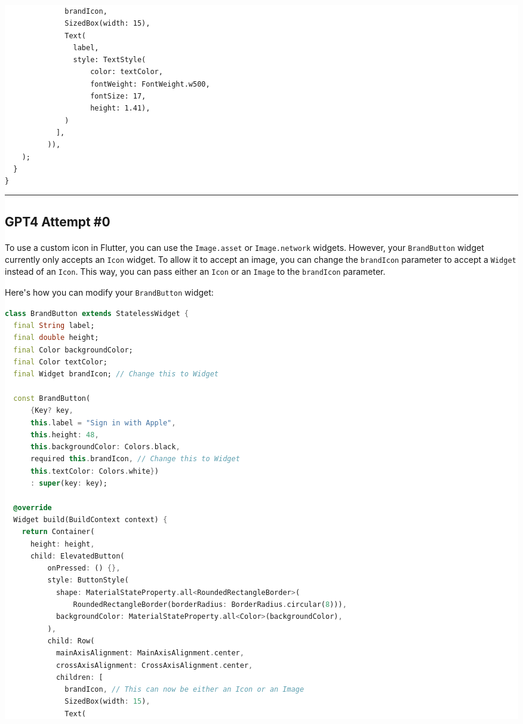 ```
              brandIcon,
              SizedBox(width: 15),
              Text(
                label,
                style: TextStyle(
                    color: textColor,
                    fontWeight: FontWeight.w500,
                    fontSize: 17,
                    height: 1.41),
              )
            ],
          )),
    );
  }
}
```



----------
        
## GPT4 Attempt \#0

To use a custom icon in Flutter, you can use the `Image.asset` or `Image.network` widgets. However, your `BrandButton` widget currently only accepts an `Icon` widget. To allow it to accept an image, you can change the `brandIcon` parameter to accept a `Widget` instead of an `Icon`. This way, you can pass either an `Icon` or an `Image` to the `brandIcon` parameter.

Here's how you can modify your `BrandButton` widget:

```dart
class BrandButton extends StatelessWidget {
  final String label;
  final double height;
  final Color backgroundColor;
  final Color textColor;
  final Widget brandIcon; // Change this to Widget

  const BrandButton(
      {Key? key,
      this.label = "Sign in with Apple",
      this.height: 48,
      this.backgroundColor: Colors.black,
      required this.brandIcon, // Change this to Widget
      this.textColor: Colors.white})
      : super(key: key);

  @override
  Widget build(BuildContext context) {
    return Container(
      height: height,
      child: ElevatedButton(
          onPressed: () {},
          style: ButtonStyle(
            shape: MaterialStateProperty.all<RoundedRectangleBorder>(
                RoundedRectangleBorder(borderRadius: BorderRadius.circular(8))),
            backgroundColor: MaterialStateProperty.all<Color>(backgroundColor),
          ),
          child: Row(
            mainAxisAlignment: MainAxisAlignment.center,
            crossAxisAlignment: CrossAxisAlignment.center,
            children: [
              brandIcon, // This can now be either an Icon or an Image
              SizedBox(width: 15),
              Text(
```